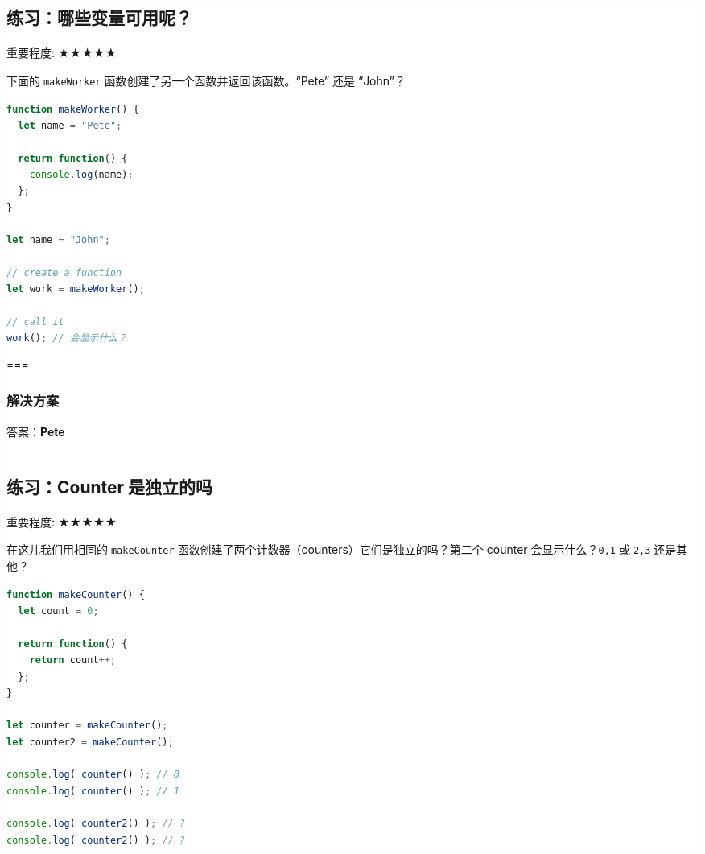 
## 练习：哪些变量可用呢？

重要程度: ★★★★★

下面的 `makeWorker` 函数创建了另一个函数并返回该函数。“Pete” 还是 “John”？

```javascript
function makeWorker() {
  let name = "Pete";

  return function() {
    console.log(name);
  };
}

let name = "John";

// create a function
let work = makeWorker();

// call it
work(); // 会显示什么？
```



===

### 解决方案

答案：**Pete**

---

## 练习：Counter 是独立的吗

重要程度: ★★★★★

在这儿我们用相同的 `makeCounter` 函数创建了两个计数器（counters）它们是独立的吗？第二个 counter 会显示什么？`0,1` 或 `2,3` 还是其他？

```javascript
function makeCounter() {
  let count = 0;

  return function() {
    return count++;
  };
}

let counter = makeCounter();
let counter2 = makeCounter();

console.log( counter() ); // 0
console.log( counter() ); // 1

console.log( counter2() ); // ?
console.log( counter2() ); // ?
```
